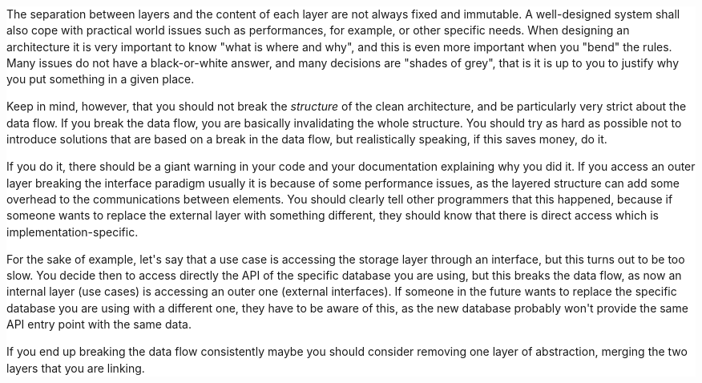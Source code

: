 [^fixed]: here "fixed" means "the same among every implementation". An API may obviously change in time.

The separation between layers and the content of each layer are not always fixed and immutable. A well-designed system shall also cope with practical world issues such as performances, for example, or other specific needs. When designing an architecture it is very important to know "what is where and why", and this is even more important when you "bend" the rules. Many issues do not have a black-or-white answer, and many decisions are "shades of grey", that is it is up to you to justify why you put something in a given place.

Keep in mind, however, that you should not break the _structure_ of the clean architecture, and be particularly very strict about the data flow. If you break the data flow, you are basically invalidating the whole structure. You should try as hard as possible not to introduce solutions that are based on a break in the data flow, but realistically speaking, if this saves money, do it.

If you do it, there should be a giant warning in your code and your documentation explaining why you did it. If you access an outer layer breaking the interface paradigm usually it is because of some performance issues, as the layered structure can add some overhead to the communications between elements. You should clearly tell other programmers that this happened, because if someone wants to replace the external layer with something different, they should know that there is direct access which is implementation-specific.

For the sake of example, let's say that a use case is accessing the storage layer through an interface, but this turns out to be too slow. You decide then to access directly the API of the specific database you are using, but this breaks the data flow, as now an internal layer (use cases) is accessing an outer one (external interfaces). If someone in the future wants to replace the specific database you are using with a different one, they have to be aware of this, as the new database probably won't provide the same API entry point with the same data.

If you end up breaking the data flow consistently maybe you should consider removing one layer of abstraction, merging the two layers that you are linking.



[^web framework]: there are many more layers that the HTTP request has to go through before reaching the actual web framework, for example the web server, but since the purpose of those layers is mostly to increase performances, I am not going to consider them in this book.
[^detail]: Remember that the word "detail" doesn't refer to the complexity of the system, but to the centrality of it in the whole design. In this case, a relational database is hundred of times richer and more complex than an HTTP endpoint, but the core of the application is the endpoint, not where we store data. Usually, implementation details are mostly connected with performances, while the core parts are connected with the correct working of the business logic.